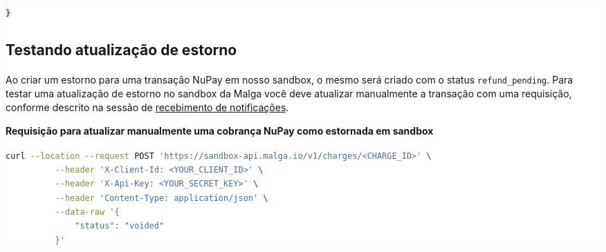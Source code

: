 ```bash
}
```

## Testando atualização de estorno

Ao criar um estorno para uma transação NuPay em nosso sandbox, o mesmo será criado com o status `refund_pending`. Para testar uma atualização de estorno no sandbox da Malga você deve atualizar manualmente a transação com uma requisição, conforme descrito na sessão de [recebimento de notificações](/docs/payment-methods/nupay#testando-recebimento-de-notificação-de-cobrança-nupay-paga).

**Requisição para atualizar manualmente uma cobrança NuPay como estornada em sandbox**

```bash
curl --location --request POST 'https://sandbox-api.malga.io/v1/charges/<CHARGE_ID>' \
          --header 'X-Client-Id: <YOUR_CLIENT_ID>' \
          --header 'X-Api-Key: <YOUR_SECRET_KEY>' \
          --header 'Content-Type: application/json' \
          --data-raw '{
              "status": "voided"
          }'
```
